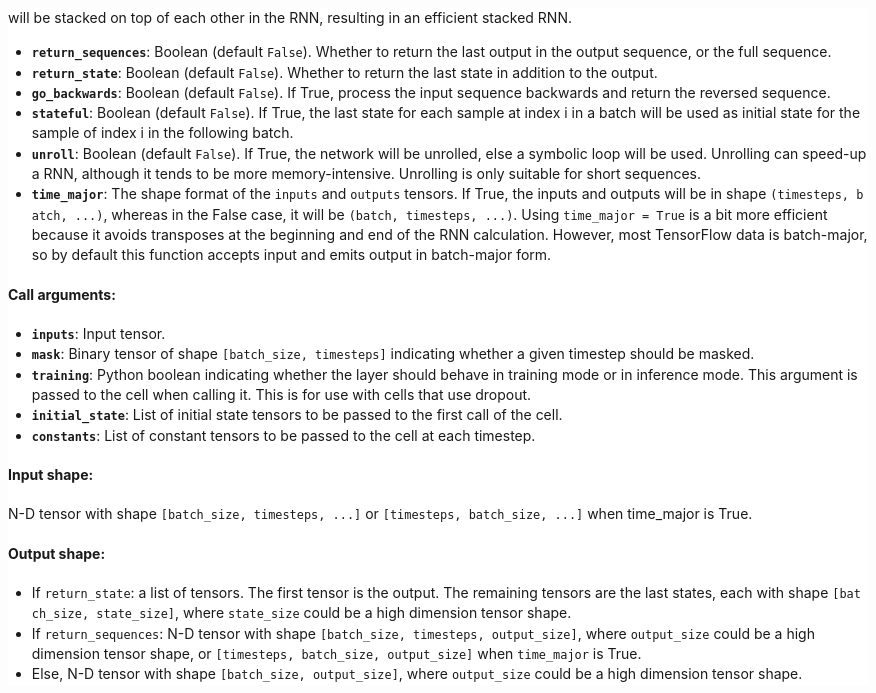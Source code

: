   will be stacked on top of each other in the RNN, resulting in an
  efficient stacked RNN.
* <b>`return_sequences`</b>: Boolean (default `False`). Whether to return the last
  output in the output sequence, or the full sequence.
* <b>`return_state`</b>: Boolean (default `False`). Whether to return the last state
  in addition to the output.
* <b>`go_backwards`</b>: Boolean (default `False`).
  If True, process the input sequence backwards and return the
  reversed sequence.
* <b>`stateful`</b>: Boolean (default `False`). If True, the last state
  for each sample at index i in a batch will be used as initial
  state for the sample of index i in the following batch.
* <b>`unroll`</b>: Boolean (default `False`).
  If True, the network will be unrolled, else a symbolic loop will be used.
  Unrolling can speed-up a RNN, although it tends to be more
  memory-intensive. Unrolling is only suitable for short sequences.
* <b>`time_major`</b>: The shape format of the `inputs` and `outputs` tensors.
  If True, the inputs and outputs will be in shape
  `(timesteps, batch, ...)`, whereas in the False case, it will be
  `(batch, timesteps, ...)`. Using `time_major = True` is a bit more
  efficient because it avoids transposes at the beginning and end of the
  RNN calculation. However, most TensorFlow data is batch-major, so by
  default this function accepts input and emits output in batch-major
  form.


#### Call arguments:


* <b>`inputs`</b>: Input tensor.
* <b>`mask`</b>: Binary tensor of shape `[batch_size, timesteps]` indicating whether
  a given timestep should be masked.
* <b>`training`</b>: Python boolean indicating whether the layer should behave in
  training mode or in inference mode. This argument is passed to the cell
  when calling it. This is for use with cells that use dropout.
* <b>`initial_state`</b>: List of initial state tensors to be passed to the first
  call of the cell.
* <b>`constants`</b>: List of constant tensors to be passed to the cell at each
  timestep.


#### Input shape:

N-D tensor with shape `[batch_size, timesteps, ...]` or
`[timesteps, batch_size, ...]` when time_major is True.



#### Output shape:

- If `return_state`: a list of tensors. The first tensor is
  the output. The remaining tensors are the last states,
  each with shape `[batch_size, state_size]`, where `state_size` could
  be a high dimension tensor shape.
- If `return_sequences`: N-D tensor with shape
  `[batch_size, timesteps, output_size]`, where `output_size` could
  be a high dimension tensor shape, or
  `[timesteps, batch_size, output_size]` when `time_major` is True.
- Else, N-D tensor with shape `[batch_size, output_size]`, where
  `output_size` could be a high dimension tensor shape.

